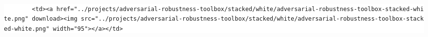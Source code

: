 			<td><a href="../projects/adversarial-robustness-toolbox/stacked/white/adversarial-robustness-toolbox-stacked-white.png" download><img src="../projects/adversarial-robustness-toolbox/stacked/white/adversarial-robustness-toolbox-stacked-white.png" width="95"></a></td>
